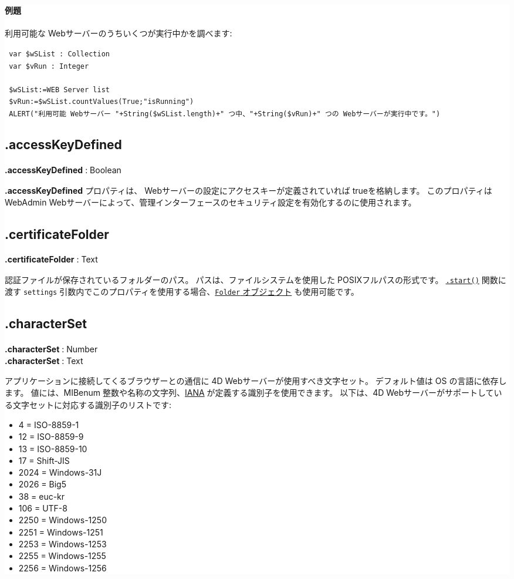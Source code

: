 
#### 例題

利用可能な Webサーバーのうちいくつが実行中かを調べます:

```4d
 var $wSList : Collection
 var $vRun : Integer

 $wSList:=WEB Server list
 $vRun:=$wSList.countValues(True;"isRunning")
 ALERT("利用可能 Webサーバー "+String($wSList.length)+" つ中、"+String($vRun)+" つの Webサーバーが実行中です。")

```




## .accessKeyDefined



**.accessKeyDefined** : Boolean


**.accessKeyDefined** プロパティは、 Webサーバーの設定にアクセスキーが定義されていれば trueを格納します。 このプロパティは WebAdmin Webサーバーによって、管理インターフェースのセキュリティ設定を有効化するのに使用されます。




## .certificateFolder




**.certificateFolder** : Text


 認証ファイルが保存されているフォルダーのパス。 パスは、ファイルシステムを使用した POSIXフルパスの形式です。 [`.start()`](#start) 関数に渡す `settings` 引数内でこのプロパティを使用する場合、[`Folder` オブジェクト](FolderClass.md) も使用可能です。






## .characterSet



**.characterSet** : Number<br>**.characterSet** : Text


 アプリケーションに接続してくるブラウザーとの通信に 4D Webサーバーが使用すべき文字セット。 デフォルト値は OS の言語に依存します。 値には、MIBenum 整数や名称の文字列、[IANA](http://www.iana.org/assignments/character-sets/character-sets.xhtml) が定義する識別子を使用できます。 以下は、4D Webサーバーがサポートしている文字セットに対応する識別子のリストです:

*   4 = ISO-8859-1
*   12 = ISO-8859-9
*   13 = ISO-8859-10
*   17 = Shift-JIS
*   2024 = Windows-31J
*   2026 = Big5
*   38 = euc-kr
*   106 = UTF-8
*   2250 = Windows-1250
*   2251 = Windows-1251
*   2253 = Windows-1253
*   2255 = Windows-1255
*   2256 = Windows-1256
